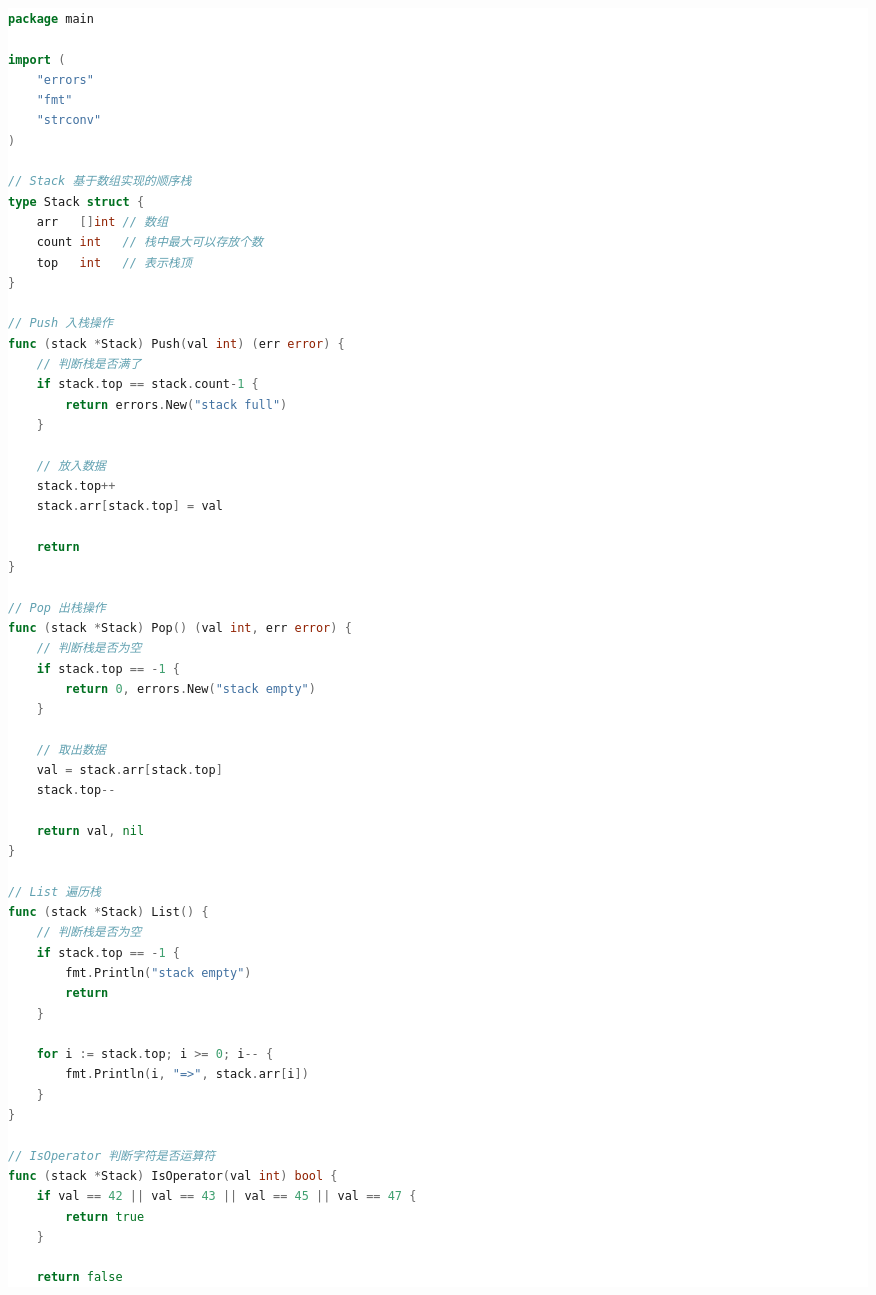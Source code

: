 ```go
package main

import (
	"errors"
	"fmt"
	"strconv"
)

// Stack 基于数组实现的顺序栈
type Stack struct {
	arr   []int // 数组
	count int   // 栈中最大可以存放个数
	top   int   // 表示栈顶
}

// Push 入栈操作
func (stack *Stack) Push(val int) (err error) {
	// 判断栈是否满了
	if stack.top == stack.count-1 {
		return errors.New("stack full")
	}

	// 放入数据
	stack.top++
	stack.arr[stack.top] = val

	return
}

// Pop 出栈操作
func (stack *Stack) Pop() (val int, err error) {
	// 判断栈是否为空
	if stack.top == -1 {
		return 0, errors.New("stack empty")
	}

	// 取出数据
	val = stack.arr[stack.top]
	stack.top--

	return val, nil
}

// List 遍历栈
func (stack *Stack) List() {
	// 判断栈是否为空
	if stack.top == -1 {
		fmt.Println("stack empty")
		return
	}

	for i := stack.top; i >= 0; i-- {
		fmt.Println(i, "=>", stack.arr[i])
	}
}

// IsOperator 判断字符是否运算符
func (stack *Stack) IsOperator(val int) bool {
	if val == 42 || val == 43 || val == 45 || val == 47 {
		return true
	}

	return false
```